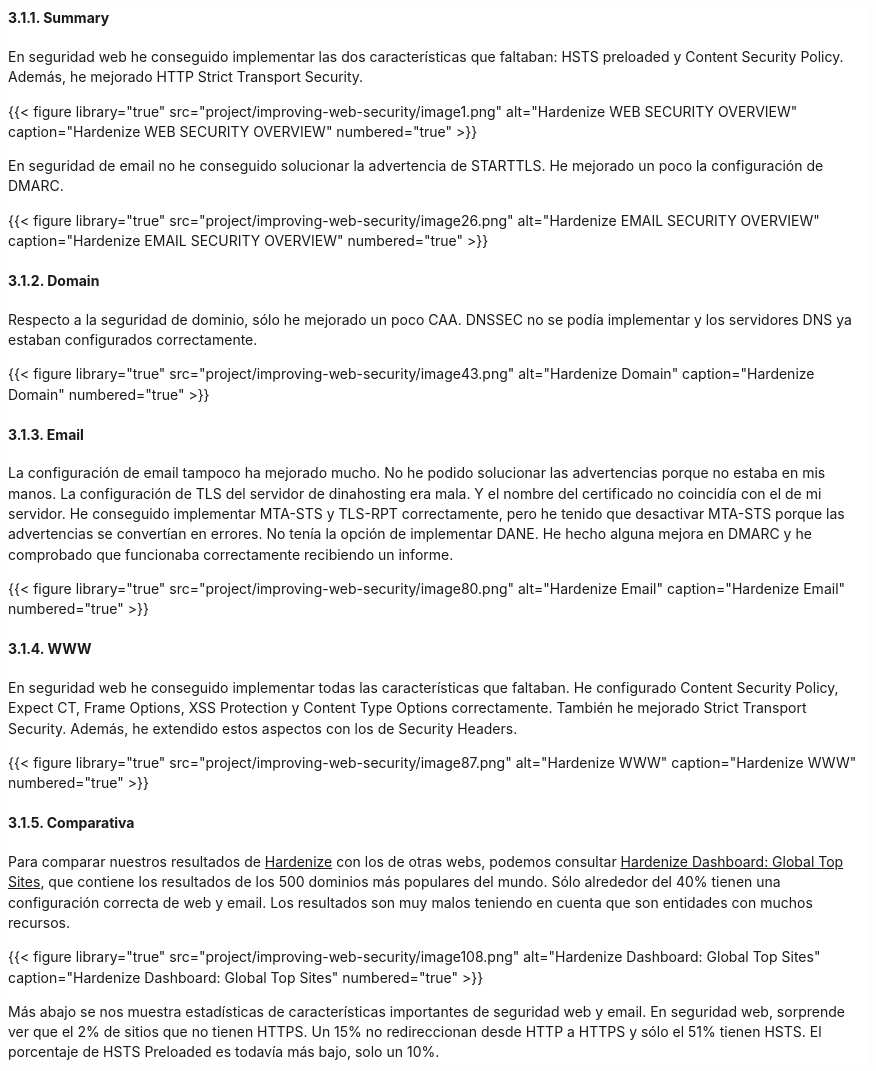 #### 3.1.1. Summary

En seguridad web he conseguido implementar las dos características que faltaban: HSTS preloaded y Content Security Policy. Además, he mejorado HTTP Strict Transport Security.

{{< figure library="true" src="project/improving-web-security/image1.png" alt="Hardenize WEB SECURITY OVERVIEW" caption="Hardenize WEB SECURITY OVERVIEW" numbered="true" >}}

En seguridad de email no he conseguido solucionar la advertencia de STARTTLS. He mejorado un poco la configuración de DMARC.

{{< figure library="true" src="project/improving-web-security/image26.png" alt="Hardenize EMAIL SECURITY OVERVIEW" caption="Hardenize EMAIL SECURITY OVERVIEW" numbered="true" >}}

#### 3.1.2. Domain

Respecto a la seguridad de dominio, sólo he mejorado un poco CAA. DNSSEC no se podía implementar y los servidores DNS ya estaban configurados correctamente.

{{< figure library="true" src="project/improving-web-security/image43.png" alt="Hardenize Domain" caption="Hardenize Domain" numbered="true" >}}

#### 3.1.3. Email

La configuración de email tampoco ha mejorado mucho. No he podido solucionar las advertencias porque no estaba en mis manos. La configuración de TLS del servidor de dinahosting era mala. Y el nombre del certificado no coincidía con el de mi servidor. He conseguido implementar MTA-STS y TLS-RPT correctamente, pero he tenido que desactivar MTA-STS porque las advertencias se convertían en errores. No tenía la opción de implementar DANE. He hecho alguna mejora en DMARC y he comprobado que funcionaba correctamente recibiendo un informe.

{{< figure library="true" src="project/improving-web-security/image80.png" alt="Hardenize Email" caption="Hardenize Email" numbered="true" >}}

#### 3.1.4. WWW

En seguridad web he conseguido implementar todas las características que faltaban. He configurado Content Security Policy, Expect CT, Frame Options, XSS Protection y Content Type Options correctamente. También he mejorado Strict Transport Security. Además, he extendido estos aspectos con los de Security Headers.

{{< figure library="true" src="project/improving-web-security/image87.png" alt="Hardenize WWW" caption="Hardenize WWW" numbered="true" >}}

#### 3.1.5. Comparativa

Para comparar nuestros resultados de [Hardenize](https://www.hardenize.com/report/julenetxaniz.eus/1609273566) con los de otras webs, podemos consultar [Hardenize Dashboard: Global Top Sites](https://www.hardenize.com/dashboards/global-top-sites/), que contiene los resultados de los 500 dominios más populares del mundo. Sólo alrededor del 40% tienen una configuración correcta de web y email. Los resultados son muy malos teniendo en cuenta que son entidades con muchos recursos.

{{< figure library="true" src="project/improving-web-security/image108.png" alt="Hardenize Dashboard: Global Top Sites" caption="Hardenize Dashboard: Global Top Sites" numbered="true" >}}

Más abajo se nos muestra estadísticas de características importantes de seguridad web y email. En seguridad web, sorprende ver que el 2% de sitios que no tienen HTTPS. Un 15% no redireccionan desde HTTP a HTTPS y sólo el 51% tienen HSTS. El porcentaje de HSTS Preloaded es todavía más bajo, solo un 10%. 
